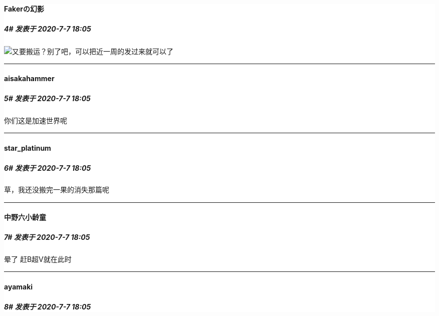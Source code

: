 ####  Fakerの幻影  
##### 4#       发表于 2020-7-7 18:05



<img src="https://static.saraba1st.com/image/smiley/face2017/067.png" referrerpolicy="no-referrer">又要搬运？别了吧，可以把近一周的发过来就可以了







-----

####  aisakahammer  
##### 5#       发表于 2020-7-7 18:05




 你们这是加速世界呢







-----

####  star_platinum  
##### 6#       发表于 2020-7-7 18:05




草，我还没搬完一果的消失那篇呢







-----

####  中野六小龄童  
##### 7#       发表于 2020-7-7 18:05




晕了 赶B超V就在此时







-----

####  ayamaki  
##### 8#       发表于 2020-7-7 18:05



